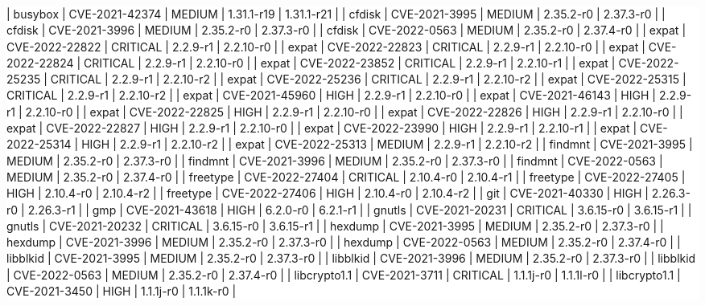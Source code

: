 | busybox         |    CVE-2021-42374   |   MEDIUM  |  1.31.1-r19 | 1.31.1-r21 |
| cfdisk         |    CVE-2021-3995   |   MEDIUM  |  2.35.2-r0 | 2.37.3-r0 |
| cfdisk         |    CVE-2021-3996   |   MEDIUM  |  2.35.2-r0 | 2.37.3-r0 |
| cfdisk         |    CVE-2022-0563   |   MEDIUM  |  2.35.2-r0 | 2.37.4-r0 |
| expat         |    CVE-2022-22822   |   CRITICAL  |  2.2.9-r1 | 2.2.10-r0 |
| expat         |    CVE-2022-22823   |   CRITICAL  |  2.2.9-r1 | 2.2.10-r0 |
| expat         |    CVE-2022-22824   |   CRITICAL  |  2.2.9-r1 | 2.2.10-r0 |
| expat         |    CVE-2022-23852   |   CRITICAL  |  2.2.9-r1 | 2.2.10-r1 |
| expat         |    CVE-2022-25235   |   CRITICAL  |  2.2.9-r1 | 2.2.10-r2 |
| expat         |    CVE-2022-25236   |   CRITICAL  |  2.2.9-r1 | 2.2.10-r2 |
| expat         |    CVE-2022-25315   |   CRITICAL  |  2.2.9-r1 | 2.2.10-r2 |
| expat         |    CVE-2021-45960   |   HIGH  |  2.2.9-r1 | 2.2.10-r0 |
| expat         |    CVE-2021-46143   |   HIGH  |  2.2.9-r1 | 2.2.10-r0 |
| expat         |    CVE-2022-22825   |   HIGH  |  2.2.9-r1 | 2.2.10-r0 |
| expat         |    CVE-2022-22826   |   HIGH  |  2.2.9-r1 | 2.2.10-r0 |
| expat         |    CVE-2022-22827   |   HIGH  |  2.2.9-r1 | 2.2.10-r0 |
| expat         |    CVE-2022-23990   |   HIGH  |  2.2.9-r1 | 2.2.10-r1 |
| expat         |    CVE-2022-25314   |   HIGH  |  2.2.9-r1 | 2.2.10-r2 |
| expat         |    CVE-2022-25313   |   MEDIUM  |  2.2.9-r1 | 2.2.10-r2 |
| findmnt         |    CVE-2021-3995   |   MEDIUM  |  2.35.2-r0 | 2.37.3-r0 |
| findmnt         |    CVE-2021-3996   |   MEDIUM  |  2.35.2-r0 | 2.37.3-r0 |
| findmnt         |    CVE-2022-0563   |   MEDIUM  |  2.35.2-r0 | 2.37.4-r0 |
| freetype         |    CVE-2022-27404   |   CRITICAL  |  2.10.4-r0 | 2.10.4-r1 |
| freetype         |    CVE-2022-27405   |   HIGH  |  2.10.4-r0 | 2.10.4-r2 |
| freetype         |    CVE-2022-27406   |   HIGH  |  2.10.4-r0 | 2.10.4-r2 |
| git         |    CVE-2021-40330   |   HIGH  |  2.26.3-r0 | 2.26.3-r1 |
| gmp         |    CVE-2021-43618   |   HIGH  |  6.2.0-r0 | 6.2.1-r1 |
| gnutls         |    CVE-2021-20231   |   CRITICAL  |  3.6.15-r0 | 3.6.15-r1 |
| gnutls         |    CVE-2021-20232   |   CRITICAL  |  3.6.15-r0 | 3.6.15-r1 |
| hexdump         |    CVE-2021-3995   |   MEDIUM  |  2.35.2-r0 | 2.37.3-r0 |
| hexdump         |    CVE-2021-3996   |   MEDIUM  |  2.35.2-r0 | 2.37.3-r0 |
| hexdump         |    CVE-2022-0563   |   MEDIUM  |  2.35.2-r0 | 2.37.4-r0 |
| libblkid         |    CVE-2021-3995   |   MEDIUM  |  2.35.2-r0 | 2.37.3-r0 |
| libblkid         |    CVE-2021-3996   |   MEDIUM  |  2.35.2-r0 | 2.37.3-r0 |
| libblkid         |    CVE-2022-0563   |   MEDIUM  |  2.35.2-r0 | 2.37.4-r0 |
| libcrypto1.1         |    CVE-2021-3711   |   CRITICAL  |  1.1.1j-r0 | 1.1.1l-r0 |
| libcrypto1.1         |    CVE-2021-3450   |   HIGH  |  1.1.1j-r0 | 1.1.1k-r0 |